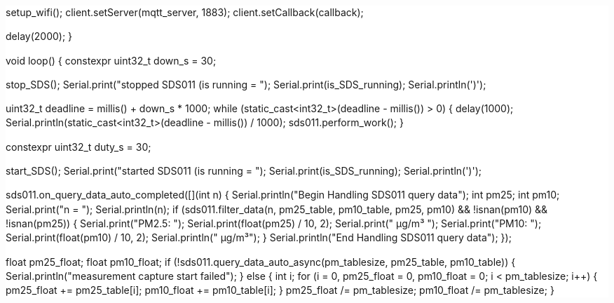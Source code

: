   setup_wifi();
  client.setServer(mqtt_server, 1883);
  client.setCallback(callback);

  delay(2000);
}

void loop() {
  constexpr uint32_t down_s = 30;

  stop_SDS();
  Serial.print("stopped SDS011 (is running = ");
  Serial.print(is_SDS_running);
  Serial.println(')');

  uint32_t deadline = millis() + down_s * 1000;
  while (static_cast<int32_t>(deadline - millis()) > 0) {
    delay(1000);
    Serial.println(static_cast<int32_t>(deadline - millis()) / 1000);
    sds011.perform_work();
  }

  constexpr uint32_t duty_s = 30;

  start_SDS();
  Serial.print("started SDS011 (is running = ");
  Serial.print(is_SDS_running);
  Serial.println(')');

  sds011.on_query_data_auto_completed([](int n) {
    Serial.println("Begin Handling SDS011 query data");
    int pm25;
    int pm10;
    Serial.print("n = "); Serial.println(n);
    if (sds011.filter_data(n, pm25_table, pm10_table, pm25, pm10) && !isnan(pm10) && !isnan(pm25)) {
      Serial.print("PM2.5: ");
      Serial.print(float(pm25) / 10, 2);
      Serial.print(" µg/m³   ");
      Serial.print("PM10: ");
      Serial.print(float(pm10) / 10, 2);
      Serial.println(" µg/m³");
    }
    Serial.println("End Handling SDS011 query data");
  });

  float pm25_float;
  float pm10_float;
  if (!sds011.query_data_auto_async(pm_tablesize, pm25_table, pm10_table)) {
    Serial.println("measurement capture start failed");
  }
  else {
    int i;
    for (i = 0, pm25_float = 0, pm10_float = 0; i < pm_tablesize; i++) {
      pm25_float += pm25_table[i];
      pm10_float += pm10_table[i];
    }
    pm25_float /= pm_tablesize;
    pm10_float /= pm_tablesize;
  }
